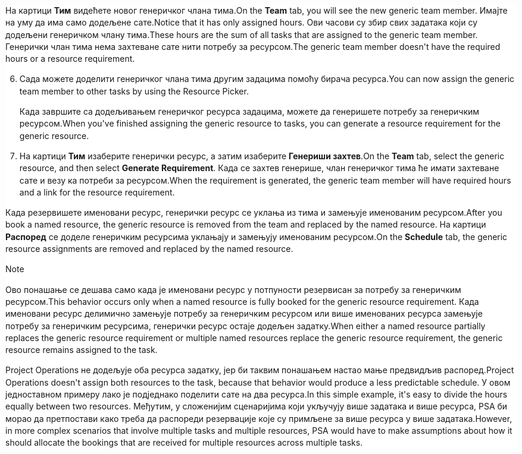    <span data-ttu-id="3ce5e-179">На картици **Тим** видећете новог генеричког члана тима.</span><span class="sxs-lookup"><span data-stu-id="3ce5e-179">On the **Team** tab, you will see the new generic team member.</span></span> <span data-ttu-id="3ce5e-180">Имајте на уму да има само додељене сате.</span><span class="sxs-lookup"><span data-stu-id="3ce5e-180">Notice that it has only assigned hours.</span></span> <span data-ttu-id="3ce5e-181">Ови часови су збир свих задатака који су додељени генеричком члану тима.</span><span class="sxs-lookup"><span data-stu-id="3ce5e-181">These hours are the sum of all tasks that are assigned to the generic team member.</span></span> <span data-ttu-id="3ce5e-182">Генерички члан тима нема захтеване сате нити потребу за ресурсом.</span><span class="sxs-lookup"><span data-stu-id="3ce5e-182">The generic team member doesn't have the required hours or a resource requirement.</span></span>

6. <span data-ttu-id="3ce5e-183">Сада можете доделити генеричког члана тима другим задацима помоћу бирача ресурса.</span><span class="sxs-lookup"><span data-stu-id="3ce5e-183">You can now assign the generic team member to other tasks by using the Resource Picker.</span></span>

   <span data-ttu-id="3ce5e-184">Када завршите са додељивањем генеричког ресурса задацима, можете да генеришете потребу за генеричким ресурсом.</span><span class="sxs-lookup"><span data-stu-id="3ce5e-184">When you've finished assigning the generic resource to tasks, you can generate a resource requirement for the generic resource.</span></span>

7. <span data-ttu-id="3ce5e-185">На картици **Тим** изаберите генерички ресурс, а затим изаберите **Генериши захтев**.</span><span class="sxs-lookup"><span data-stu-id="3ce5e-185">On the **Team** tab, select the generic resource, and then select **Generate Requirement**.</span></span> <span data-ttu-id="3ce5e-186">Када се захтев генерише, члан генеричког тима ће имати захтеване сате и везу ка потреби за ресурсом.</span><span class="sxs-lookup"><span data-stu-id="3ce5e-186">When the requirement is generated, the generic team member will have required hours and a link for the resource requirement.</span></span>

  <span data-ttu-id="3ce5e-187">Када резервишете именовани ресурс, генерички ресурс се уклања из тима и замењује именованим ресурсом.</span><span class="sxs-lookup"><span data-stu-id="3ce5e-187">After you book a named resource, the generic resource is removed from the team and replaced by the named resource.</span></span> <span data-ttu-id="3ce5e-188">На картици **Распоред** се доделе генеричким ресурсима уклањају и замењују именованим ресурсом.</span><span class="sxs-lookup"><span data-stu-id="3ce5e-188">On the **Schedule** tab, the generic resource assignments are removed and replaced by the named resource.</span></span>

  > [!NOTE]
  > <span data-ttu-id="3ce5e-189">Ово понашање се дешава само када је именовани ресурс у потпуности резервисан за потребу за генеричким ресурсом.</span><span class="sxs-lookup"><span data-stu-id="3ce5e-189">This behavior occurs only when a named resource is fully booked for the generic resource requirement.</span></span> <span data-ttu-id="3ce5e-190">Када именовани ресурс делимично замењује потребу за генеричким ресурсом или више именованих ресурса замењује потребу за генеричким ресурсима, генерички ресурс остаје додељен задатку.</span><span class="sxs-lookup"><span data-stu-id="3ce5e-190">When either a named resource partially replaces the generic resource requirement or multiple named resources replace the generic resource requirement, the generic resource remains assigned to the task.</span></span>

<span data-ttu-id="3ce5e-191">Project Operations не додељује оба ресурса задатку, јер би таквим понашањем настао мање предвидљив распоред.</span><span class="sxs-lookup"><span data-stu-id="3ce5e-191">Project Operations doesn't assign both resources to the task, because that behavior would produce a less predictable schedule.</span></span> <span data-ttu-id="3ce5e-192">У овом једноставном примеру лако је подједнако поделити сате на два ресурса.</span><span class="sxs-lookup"><span data-stu-id="3ce5e-192">In this simple example, it's easy to divide the hours equally between two resources.</span></span> <span data-ttu-id="3ce5e-193">Међутим, у сложенијим сценаријима који укључују више задатака и више ресурса, PSA би морао да претпостави како треба да распореди резервације које су примљене за више ресурса у више задатака.</span><span class="sxs-lookup"><span data-stu-id="3ce5e-193">However, in more complex scenarios that involve multiple tasks and multiple resources, PSA would have to make assumptions about how it should allocate the bookings that are received for multiple resources across multiple tasks.</span></span>
